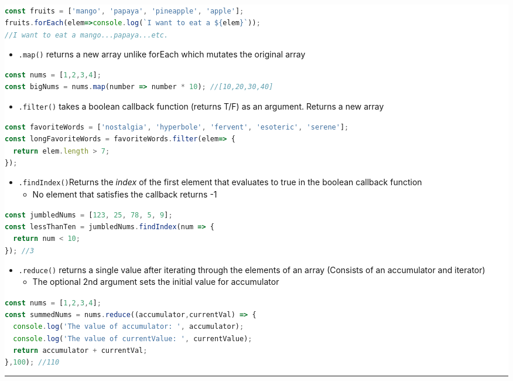 ``` javascript
const fruits = ['mango', 'papaya', 'pineapple', 'apple'];
fruits.forEach(elem=>console.log(`I want to eat a ${elem}`));
//I want to eat a mango...papaya...etc.
```

- `.map()` returns a new array unlike forEach which mutates the original array 

``` javascript
const nums = [1,2,3,4];
const bigNums = nums.map(number => number * 10); //[10,20,30,40]
```

- `.filter()` takes a boolean callback function (returns T/F) as an argument. Returns a new array 

```javascript
const favoriteWords = ['nostalgia', 'hyperbole', 'fervent', 'esoteric', 'serene'];
const longFavoriteWords = favoriteWords.filter(elem=> {
  return elem.length > 7;
});
```

- `.findIndex()`Returns the *index* of the first element that evaluates to true in the boolean callback function
  - No element that satisfies the callback returns -1 

``` javascript
const jumbledNums = [123, 25, 78, 5, 9]; 
const lessThanTen = jumbledNums.findIndex(num => {
  return num < 10;
}); //3
```

- `.reduce()` returns a single value after iterating through the elements of an array (Consists of an accumulator and iterator)
  - The optional 2nd argument sets the initial value for accumulator 

```javascript
const nums = [1,2,3,4];
const summedNums = nums.reduce((accumulator,currentVal) => {
  console.log('The value of accumulator: ', accumulator);
  console.log('The value of currentValue: ', currentValue);
  return accumulator + currentVal;
},100); //110
```

---

